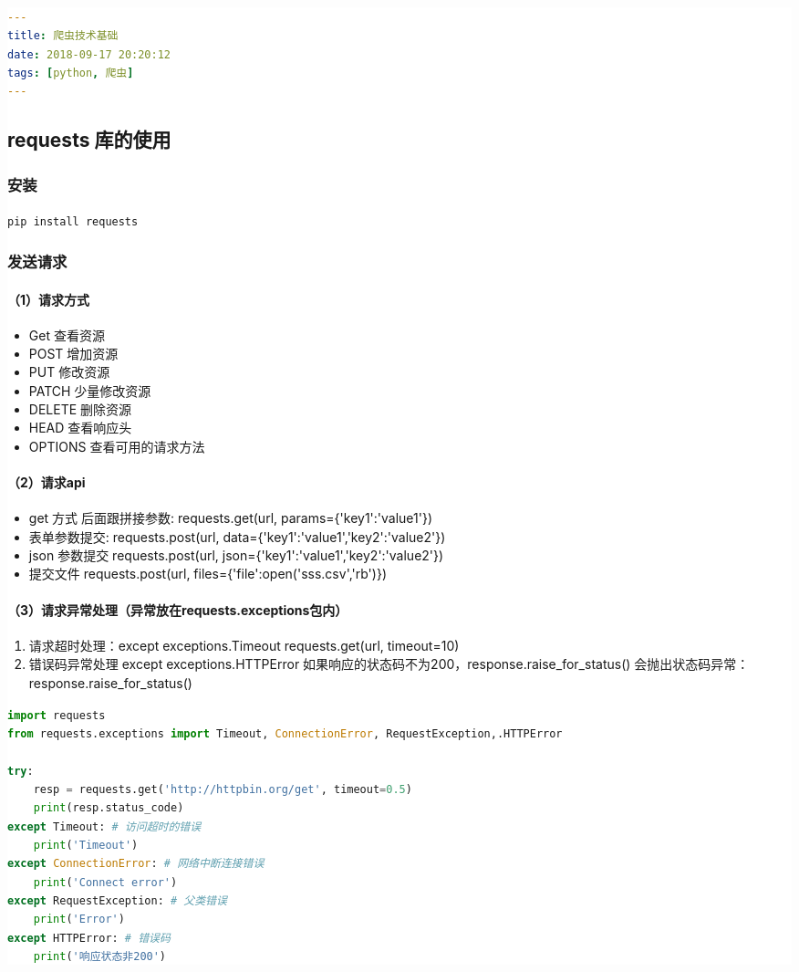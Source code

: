 ```yaml
---
title: 爬虫技术基础
date: 2018-09-17 20:20:12
tags: [python, 爬虫]
---
```

## requests 库的使用
### 安装
    pip install requests

### 发送请求
#### （1）请求方式
* Get 查看资源
* POST 增加资源
* PUT 修改资源     
* PATCH 少量修改资源
* DELETE 删除资源
* HEAD 查看响应头
* OPTIONS 查看可用的请求方法

#### （2）请求api
* get 方式 后面跟拼接参数:   requests.get(url, params={'key1':'value1'})
* 表单参数提交: requests.post(url, data={'key1':'value1','key2':'value2'})
* json 参数提交  requests.post(url, json={'key1':'value1','key2':'value2'})
* 提交文件 requests.post(url, files={'file':open('sss.csv','rb')})

#### （3）请求异常处理（异常放在requests.exceptions包内）
1. 请求超时处理：except exceptions.Timeout
requests.get(url, timeout=10)
2. 错误码异常处理 except exceptions.HTTPError
如果响应的状态码不为200，response.raise_for_status() 会抛出状态码异常：response.raise_for_status()
``` python
import requests
from requests.exceptions import Timeout, ConnectionError, RequestException,.HTTPError
 
try:
    resp = requests.get('http://httpbin.org/get', timeout=0.5)
    print(resp.status_code)
except Timeout: # 访问超时的错误
    print('Timeout')
except ConnectionError: # 网络中断连接错误
    print('Connect error')
except RequestException: # 父类错误
    print('Error')
except HTTPError: # 错误码
    print('响应状态非200')

```
